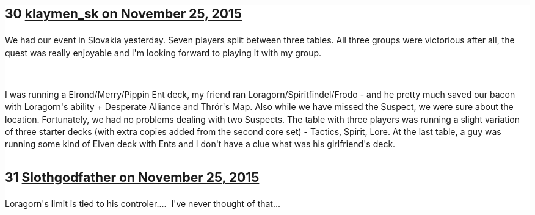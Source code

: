 ## 30 [klaymen_sk on November 25, 2015](https://community.fantasyflightgames.com/topic/193255-2015-fellowship-event/?do=findComment&comment=1907539)

We had our event in Slovakia yesterday. Seven players split between three tables. All three groups were victorious after all, the quest was really enjoyable and I'm looking forward to playing it with my group.

 

I was running a Elrond/Merry/Pippin Ent deck, my friend ran Loragorn/Spiritfindel/Frodo - and he pretty much saved our bacon with Loragorn's ability + Desperate Alliance and Thrór's Map. Also while we have missed the Suspect, we were sure about the location. Fortunately, we had no problems dealing with two Suspects. The table with three players was running a slight variation of three starter decks (with extra copies added from the second core set) - Tactics, Spirit, Lore. At the last table, a guy was running some kind of Elven deck with Ents and I don't have a clue what was his girlfriend's deck.

## 31 [Slothgodfather on November 25, 2015](https://community.fantasyflightgames.com/topic/193255-2015-fellowship-event/?do=findComment&comment=1907921)

Loragorn's limit is tied to his controler....  I've never thought of that...

